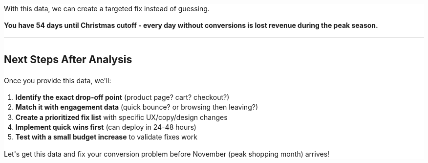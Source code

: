 With this data, we can create a targeted fix instead of guessing.

**You have 54 days until Christmas cutoff - every day without conversions is lost revenue during the peak season.**

---

## Next Steps After Analysis

Once you provide this data, we'll:

1. **Identify the exact drop-off point** (product page? cart? checkout?)
2. **Match it with engagement data** (quick bounce? or browsing then leaving?)
3. **Create a prioritized fix list** with specific UX/copy/design changes
4. **Implement quick wins first** (can deploy in 24-48 hours)
5. **Test with a small budget increase** to validate fixes work

Let's get this data and fix your conversion problem before November (peak shopping month) arrives!
